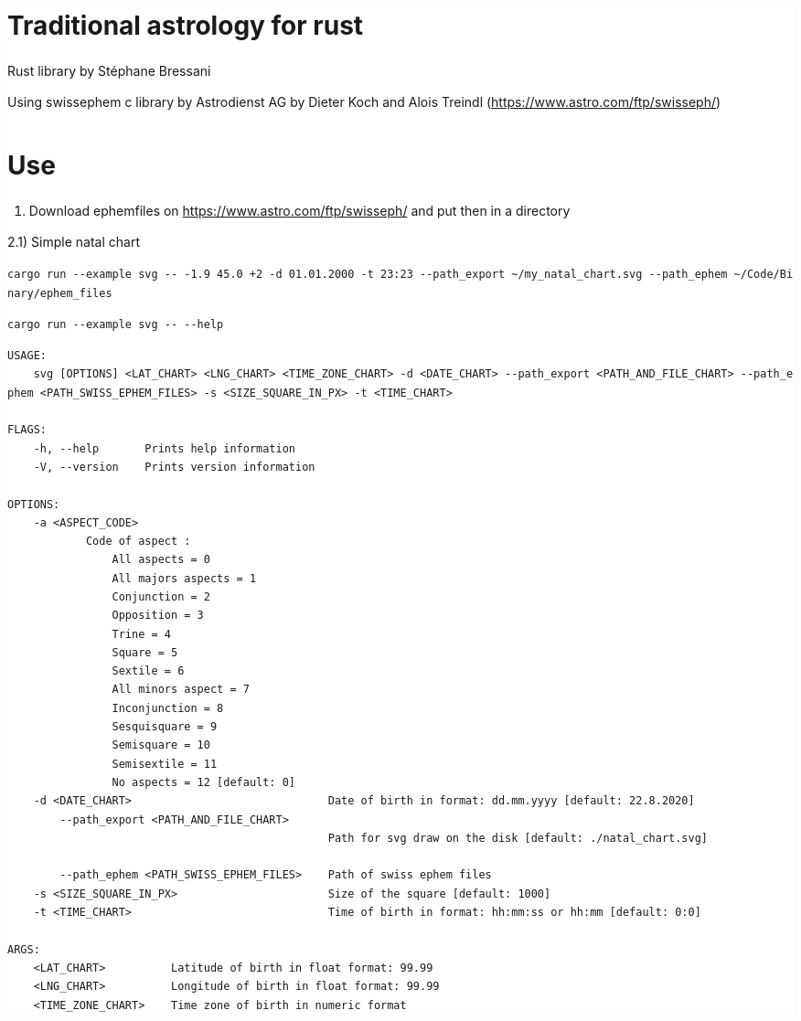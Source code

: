# Traditional astrology for rust

Rust library by Stéphane Bressani

Using swissephem c library by Astrodienst AG
by Dieter Koch and Alois Treindl (https://www.astro.com/ftp/swisseph/)

# Use

1) Download ephemfiles on https://www.astro.com/ftp/swisseph/ and put then in a directory

2.1) Simple natal chart

````
cargo run --example svg -- -1.9 45.0 +2 -d 01.01.2000 -t 23:23 --path_export ~/my_natal_chart.svg --path_ephem ~/Code/Binary/ephem_files
````

````
cargo run --example svg -- --help
````

````
USAGE:
    svg [OPTIONS] <LAT_CHART> <LNG_CHART> <TIME_ZONE_CHART> -d <DATE_CHART> --path_export <PATH_AND_FILE_CHART> --path_ephem <PATH_SWISS_EPHEM_FILES> -s <SIZE_SQUARE_IN_PX> -t <TIME_CHART>

FLAGS:
    -h, --help       Prints help information
    -V, --version    Prints version information

OPTIONS:
    -a <ASPECT_CODE>
            Code of aspect :
                All aspects = 0
                All majors aspects = 1
                Conjunction = 2
                Opposition = 3
                Trine = 4
                Square = 5
                Sextile = 6
                All minors aspect = 7
                Inconjunction = 8
                Sesquisquare = 9
                Semisquare = 10
                Semisextile = 11
                No aspects = 12 [default: 0]
    -d <DATE_CHART>                              Date of birth in format: dd.mm.yyyy [default: 22.8.2020]
        --path_export <PATH_AND_FILE_CHART>
                                                 Path for svg draw on the disk [default: ./natal_chart.svg]

        --path_ephem <PATH_SWISS_EPHEM_FILES>    Path of swiss ephem files
    -s <SIZE_SQUARE_IN_PX>                       Size of the square [default: 1000]
    -t <TIME_CHART>                              Time of birth in format: hh:mm:ss or hh:mm [default: 0:0]

ARGS:
    <LAT_CHART>          Latitude of birth in float format: 99.99
    <LNG_CHART>          Longitude of birth in float format: 99.99
    <TIME_ZONE_CHART>    Time zone of birth in numeric format
````
